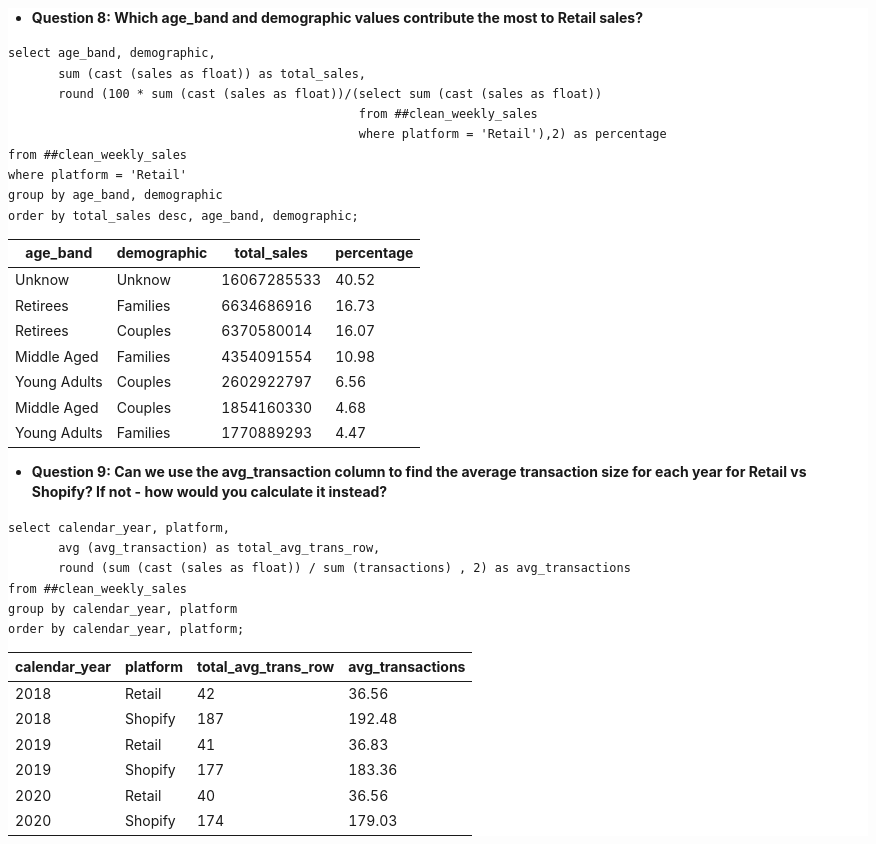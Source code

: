  - **Question 8: Which age_band and demographic values contribute the most to Retail sales?**

```tsql
select age_band, demographic,
       sum (cast (sales as float)) as total_sales,
       round (100 * sum (cast (sales as float))/(select sum (cast (sales as float))
                                                 from ##clean_weekly_sales
                                                 where platform = 'Retail'),2) as percentage
from ##clean_weekly_sales
where platform = 'Retail'
group by age_band, demographic
order by total_sales desc, age_band, demographic;
```

|age_band|demographic|total_sales|percentage|
|---|---|---|---|
|Unknow|Unknow|16067285533|40.52|
|Retirees|Families|6634686916|16.73|
|Retirees|Couples|6370580014|16.07|
|Middle Aged|Families|4354091554|10.98|
|Young Adults|Couples|2602922797|6.56|
|Middle Aged|Couples|1854160330|4.68|
|Young Adults|Families|1770889293|4.47|

 - **Question 9: Can we use the avg_transaction column to find the average transaction size for each year for Retail vs Shopify? If not - how would you calculate it instead?**

```tsql
select calendar_year, platform,
       avg (avg_transaction) as total_avg_trans_row,
       round (sum (cast (sales as float)) / sum (transactions) , 2) as avg_transactions
from ##clean_weekly_sales
group by calendar_year, platform
order by calendar_year, platform;
```

|calendar_year|platform|total_avg_trans_row|avg_transactions|
|---|---|---|---|
|2018|Retail|42|36.56|
|2018|Shopify|187|192.48|
|2019|Retail|41|36.83|
|2019|Shopify|177|183.36|
|2020|Retail|40|36.56|
|2020|Shopify|174|179.03|

